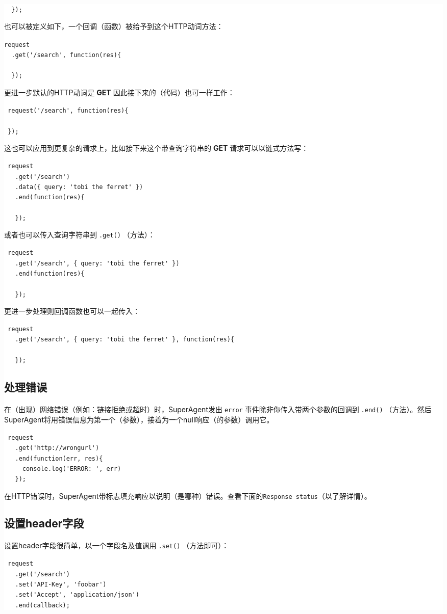       });

  也可以被定义如下，一个回调（函数）被给予到这个HTTP动词方法：
  
    request
      .get('/search', function(res){
    
      });

   更进一步默认的HTTP动词是 __GET__ 因此接下来的（代码）也可一样工作：
   
     request('/search', function(res){
 
     });

   这也可以应用到更复杂的请求上，比如接下来这个带查询字符串的 __GET__ 请求可以以链式方法写：
   
     request
       .get('/search')
       .data({ query: 'tobi the ferret' })
       .end(function(res){
         
       });

   或者也可以传入查询字符串到 `.get()` （方法）：
   
     request
       .get('/search', { query: 'tobi the ferret' })
       .end(function(res){
       
       });
  
  更进一步处理则回调函数也可以一起传入：
  
     request
       .get('/search', { query: 'tobi the ferret' }, function(res){
     
       });

## 处理错误

  在（出现）网络错误（例如：链接拒绝或超时）时，SuperAgent发出 `error` 事件除非你传入带两个参数的回调到 `.end()` （方法）。然后SuperAgent将用错误信息为第一个（参数），接着为一个null响应（的参数）调用它。

     request
       .get('http://wrongurl')
       .end(function(err, res){
         console.log('ERROR: ', err)
       });

  在HTTP错误时，SuperAgent带标志填充响应以说明（是哪种）错误。查看下面的`Response status`（以了解详情）。

## 设置header字段

  设置header字段很简单，以一个字段名及值调用 `.set()` （方法即可）：
  
     request
       .get('/search')
       .set('API-Key', 'foobar')
       .set('Accept', 'application/json')
       .end(callback);
